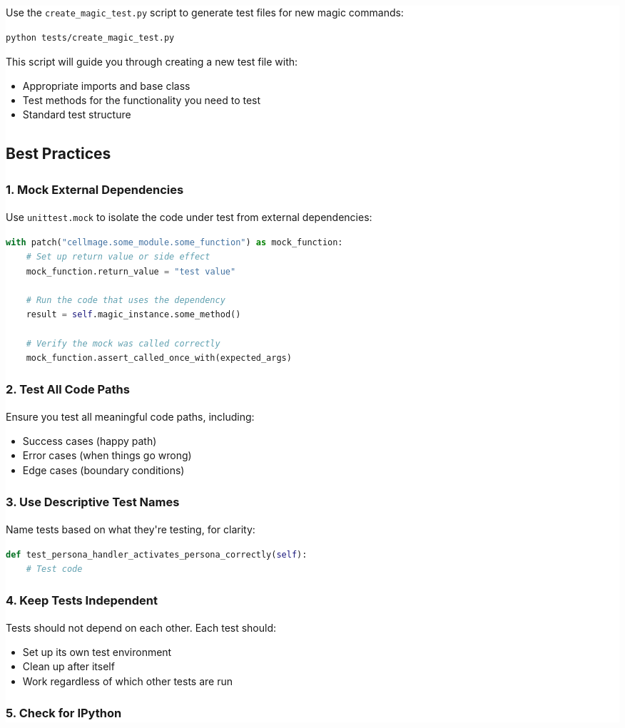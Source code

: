 Use the `create_magic_test.py` script to generate test files for new magic commands:

```bash
python tests/create_magic_test.py
```

This script will guide you through creating a new test file with:
- Appropriate imports and base class
- Test methods for the functionality you need to test
- Standard test structure

## Best Practices

### 1. Mock External Dependencies

Use `unittest.mock` to isolate the code under test from external dependencies:

```python
with patch("cellmage.some_module.some_function") as mock_function:
    # Set up return value or side effect
    mock_function.return_value = "test value"

    # Run the code that uses the dependency
    result = self.magic_instance.some_method()

    # Verify the mock was called correctly
    mock_function.assert_called_once_with(expected_args)
```

### 2. Test All Code Paths

Ensure you test all meaningful code paths, including:
- Success cases (happy path)
- Error cases (when things go wrong)
- Edge cases (boundary conditions)

### 3. Use Descriptive Test Names

Name tests based on what they're testing, for clarity:

```python
def test_persona_handler_activates_persona_correctly(self):
    # Test code
```

### 4. Keep Tests Independent

Tests should not depend on each other. Each test should:
- Set up its own test environment
- Clean up after itself
- Work regardless of which other tests are run

### 5. Check for IPython
